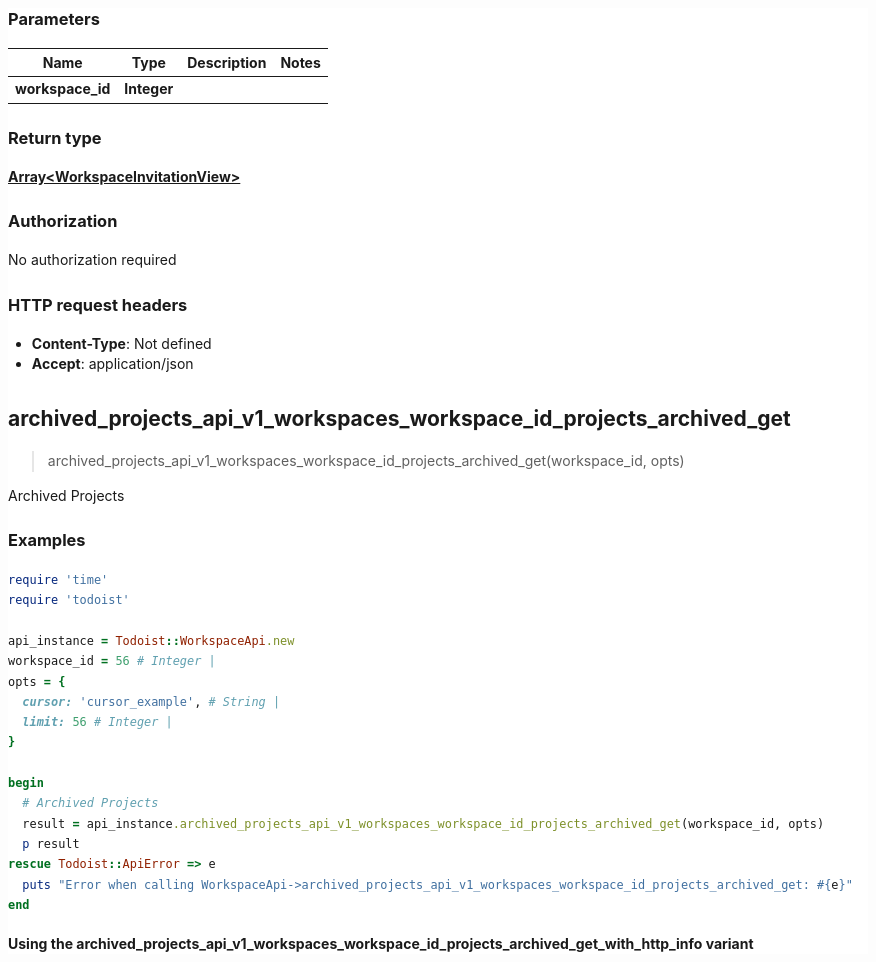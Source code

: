 ### Parameters

| Name | Type | Description | Notes |
| ---- | ---- | ----------- | ----- |
| **workspace_id** | **Integer** |  |  |

### Return type

[**Array&lt;WorkspaceInvitationView&gt;**](WorkspaceInvitationView.md)

### Authorization

No authorization required

### HTTP request headers

- **Content-Type**: Not defined
- **Accept**: application/json


## archived_projects_api_v1_workspaces_workspace_id_projects_archived_get

> <ProjectsResponse> archived_projects_api_v1_workspaces_workspace_id_projects_archived_get(workspace_id, opts)

Archived Projects

### Examples

```ruby
require 'time'
require 'todoist'

api_instance = Todoist::WorkspaceApi.new
workspace_id = 56 # Integer | 
opts = {
  cursor: 'cursor_example', # String | 
  limit: 56 # Integer | 
}

begin
  # Archived Projects
  result = api_instance.archived_projects_api_v1_workspaces_workspace_id_projects_archived_get(workspace_id, opts)
  p result
rescue Todoist::ApiError => e
  puts "Error when calling WorkspaceApi->archived_projects_api_v1_workspaces_workspace_id_projects_archived_get: #{e}"
end
```

#### Using the archived_projects_api_v1_workspaces_workspace_id_projects_archived_get_with_http_info variant

